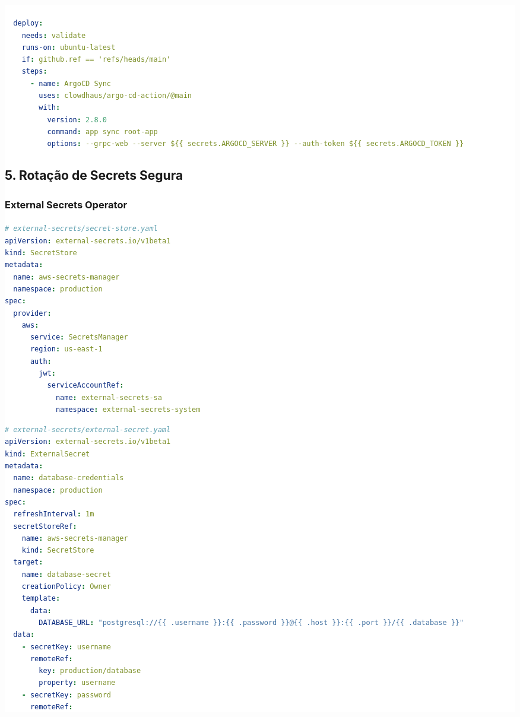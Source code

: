 ```yaml

  deploy:
    needs: validate
    runs-on: ubuntu-latest
    if: github.ref == 'refs/heads/main'
    steps:
      - name: ArgoCD Sync
        uses: clowdhaus/argo-cd-action/@main
        with:
          version: 2.8.0
          command: app sync root-app
          options: --grpc-web --server ${{ secrets.ARGOCD_SERVER }} --auth-token ${{ secrets.ARGOCD_TOKEN }}
```

## 5. Rotação de Secrets Segura

### External Secrets Operator

```yaml
# external-secrets/secret-store.yaml
apiVersion: external-secrets.io/v1beta1
kind: SecretStore
metadata:
  name: aws-secrets-manager
  namespace: production
spec:
  provider:
    aws:
      service: SecretsManager
      region: us-east-1
      auth:
        jwt:
          serviceAccountRef:
            name: external-secrets-sa
            namespace: external-secrets-system
```

```yaml
# external-secrets/external-secret.yaml
apiVersion: external-secrets.io/v1beta1
kind: ExternalSecret
metadata:
  name: database-credentials
  namespace: production
spec:
  refreshInterval: 1m
  secretStoreRef:
    name: aws-secrets-manager
    kind: SecretStore
  target:
    name: database-secret
    creationPolicy: Owner
    template:
      data:
        DATABASE_URL: "postgresql://{{ .username }}:{{ .password }}@{{ .host }}:{{ .port }}/{{ .database }}"
  data:
    - secretKey: username
      remoteRef:
        key: production/database
        property: username
    - secretKey: password
      remoteRef:
```